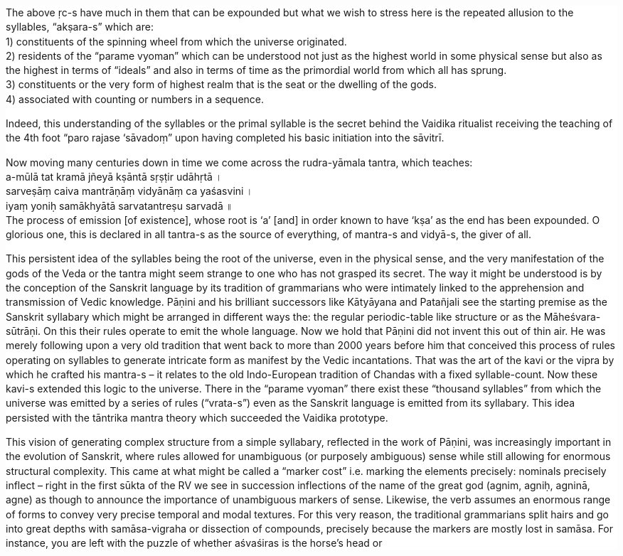 The above ṛc-s have much in them that can be expounded but what we wish
to stress here is the repeated allusion to the syllables, “akṣara-s”
which are:  
1\) constituents of the spinning wheel from which the universe
originated.  
2\) residents of the “parame vyoman” which can be understood not just as
the highest world in some physical sense but also as the highest in
terms of “ideals” and also in terms of time as the primordial world from
which all has sprung.  
3\) constituents or the very form of highest realm that is the seat or
the dwelling of the gods.  
4\) associated with counting or numbers in a sequence.

Indeed, this understanding of the syllables or the primal syllable is
the secret behind the Vaidika ritualist receiving the teaching of the
4th foot “paro rajase ‘sāvadoṃ” upon having completed his basic
initiation into the sāvitrī.

Now moving many centuries down in time we come across the rudra-yāmala
tantra, which teaches:  
a-mūlā tat kramā jñeyā kṣāntā sṛṣṭir udāhṛtā ।  
sarveṣāṃ caiva mantrāṇāṃ vidyānāṃ ca yaśasvini ।  
iyaṃ yoniḥ samākhyātā sarvatantreṣu sarvadā ॥  
The process of emission \[of existence\], whose root is ‘a’ \[and\] in
order known to have ‘kṣa’ as the end has been expounded. O glorious one,
this is declared in all tantra-s as the source of everything, of
mantra-s and vidyā-s, the giver of all.

This persistent idea of the syllables being the root of the universe,
even in the physical sense, and the very manifestation of the gods of
the Veda or the tantra might seem strange to one who has not grasped its
secret. The way it might be understood is by the conception of the
Sanskrit language by its tradition of grammarians who were intimately
linked to the apprehension and transmission of Vedic knowledge. Pāṇini
and his brilliant successors like Kātyāyana and Patañjali see the
starting premise as the Sanskrit syllabary which might be arranged in
different ways the: the regular periodic-table like structure or as the
Māheśvara-sūtrāṇi. On this their rules operate to emit the whole
language. Now we hold that Pāṇini did not invent this out of thin air.
He was merely following upon a very old tradition that went back to more
than 2000 years before him that conceived this process of rules
operating on syllables to generate intricate form as manifest by the
Vedic incantations. That was the art of the kavi or the vipra by which
he crafted his mantra-s – it relates to the old Indo-European tradition
of Chandas with a fixed syllable-count. Now these kavi-s extended this
logic to the universe. There in the “parame vyoman” there exist these
“thousand syllables” from which the universe was emitted by a series
of rules (“vrata-s”) even as the Sanskrit language is emitted from its
syllabary. This idea persisted with the tāntrika mantra theory which
succeeded the Vaidika prototype.

This vision of generating complex structure from a simple syllabary,
reflected in the work of Pāṇini, was increasingly important in the
evolution of Sanskrit, where rules allowed for unambiguous (or purposely
ambiguous) sense while still allowing for enormous structural
complexity. This came at what might be called a “marker cost” i.e.
marking the elements precisely: nominals precisely inflect – right in
the first sūkta of the RV we see in succession inflections of the name
of the great god (agnim, agniḥ, agninā, agne) as though to announce the
importance of unambiguous markers of sense. Likewise, the verb assumes
an enormous range of forms to convey very precise temporal and modal
textures. For this very reason, the traditional grammarians split hairs
and go into great depths with samāsa-vigraha or dissection of compounds,
precisely because the markers are mostly lost in samāsa. For instance,
you are left with the puzzle of whether aśvaśiras is the horse’s head or